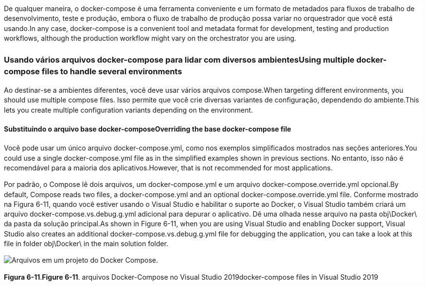 <span data-ttu-id="3089f-176">De qualquer maneira, o docker-compose é uma ferramenta conveniente e um formato de metadados para fluxos de trabalho de desenvolvimento, teste e produção, embora o fluxo de trabalho de produção possa variar no orquestrador que você está usando.</span><span class="sxs-lookup"><span data-stu-id="3089f-176">In any case, docker-compose is a convenient tool and metadata format for development, testing and production workflows, although the production workflow might vary on the orchestrator you are using.</span></span>

### <a name="using-multiple-docker-compose-files-to-handle-several-environments"></a><span data-ttu-id="3089f-177">Usando vários arquivos docker-compose para lidar com diversos ambientes</span><span class="sxs-lookup"><span data-stu-id="3089f-177">Using multiple docker-compose files to handle several environments</span></span>

<span data-ttu-id="3089f-178">Ao destinar-se a ambientes diferentes, você deve usar vários arquivos compose.</span><span class="sxs-lookup"><span data-stu-id="3089f-178">When targeting different environments, you should use multiple compose files.</span></span> <span data-ttu-id="3089f-179">Isso permite que você crie diversas variantes de configuração, dependendo do ambiente.</span><span class="sxs-lookup"><span data-stu-id="3089f-179">This lets you create multiple configuration variants depending on the environment.</span></span>

#### <a name="overriding-the-base-docker-compose-file"></a><span data-ttu-id="3089f-180">Substituindo o arquivo base docker-compose</span><span class="sxs-lookup"><span data-stu-id="3089f-180">Overriding the base docker-compose file</span></span>

<span data-ttu-id="3089f-181">Você pode usar um único arquivo docker-compose.yml, como nos exemplos simplificados mostrados nas seções anteriores.</span><span class="sxs-lookup"><span data-stu-id="3089f-181">You could use a single docker-compose.yml file as in the simplified examples shown in previous sections.</span></span> <span data-ttu-id="3089f-182">No entanto, isso não é recomendável para a maioria dos aplicativos.</span><span class="sxs-lookup"><span data-stu-id="3089f-182">However, that is not recommended for most applications.</span></span>

<span data-ttu-id="3089f-183">Por padrão, o Compose lê dois arquivos, um docker-compose.yml e um arquivo docker-compose.override.yml opcional.</span><span class="sxs-lookup"><span data-stu-id="3089f-183">By default, Compose reads two files, a docker-compose.yml and an optional docker-compose.override.yml file.</span></span> <span data-ttu-id="3089f-184">Conforme mostrado na Figura 6-11, quando você estiver usando o Visual Studio e habilitar o suporte ao Docker, o Visual Studio também criará um arquivo docker-compose.vs.debug.g.yml adicional para depurar o aplicativo. Dê uma olhada nesse arquivo na pasta obj\\Docker\\ da pasta da solução principal.</span><span class="sxs-lookup"><span data-stu-id="3089f-184">As shown in Figure 6-11, when you are using Visual Studio and enabling Docker support, Visual Studio also creates an additional docker-compose.vs.debug.g.yml file for debugging the application, you can take a look at this file in folder obj\\Docker\\ in the main solution folder.</span></span>

![Arquivos em um projeto do Docker Compose.](./media/multi-container-applications-docker-compose/docker-compose-file-visual-studio.png)

<span data-ttu-id="3089f-186">**Figura 6-11**.</span><span class="sxs-lookup"><span data-stu-id="3089f-186">**Figure 6-11**.</span></span> <span data-ttu-id="3089f-187">arquivos Docker-Compose no Visual Studio 2019</span><span class="sxs-lookup"><span data-stu-id="3089f-187">docker-compose files in Visual Studio 2019</span></span>

